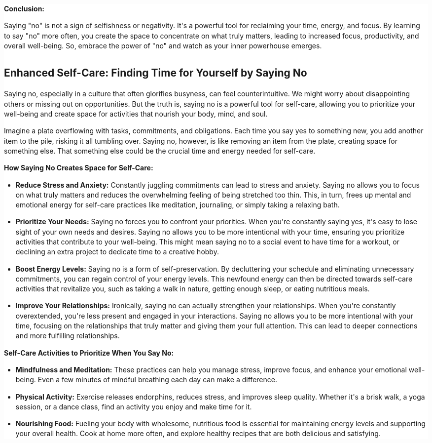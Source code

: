 **Conclusion:**

Saying "no" is not a sign of selfishness or negativity. It's a powerful tool for reclaiming your time, energy, and focus. By learning to say "no" more often, you create the space to concentrate on what truly matters, leading to increased focus, productivity, and overall well-being. So, embrace the power of "no" and watch as your inner powerhouse emerges.

## Enhanced Self-Care: Finding Time for Yourself by Saying No

Saying no, especially in a culture that often glorifies busyness, can feel counterintuitive. We might worry about disappointing others or missing out on opportunities. But the truth is, saying no is a powerful tool for self-care, allowing you to prioritize your well-being and create space for activities that nourish your body, mind, and soul. 

Imagine a plate overflowing with tasks, commitments, and obligations. Each time you say yes to something new, you add another item to the pile, risking it all tumbling over. Saying no, however, is like removing an item from the plate, creating space for something else. That something else could be the crucial time and energy needed for self-care. 

**How Saying No Creates Space for Self-Care:**

* **Reduce Stress and Anxiety:**  Constantly juggling commitments can lead to stress and anxiety. Saying no allows you to focus on what truly matters and reduces the overwhelming feeling of being stretched too thin. This, in turn, frees up mental and emotional energy for self-care practices like meditation, journaling, or simply taking a relaxing bath.

* **Prioritize Your Needs:** Saying no forces you to confront your priorities. When you're constantly saying yes, it's easy to lose sight of your own needs and desires. Saying no allows you to be more intentional with your time, ensuring you prioritize activities that contribute to your well-being. This might mean saying no to a social event to have time for a workout, or declining an extra project to dedicate time to a creative hobby.

* **Boost Energy Levels:** Saying no is a form of self-preservation. By decluttering your schedule and eliminating unnecessary commitments, you can regain control of your energy levels. This newfound energy can then be directed towards self-care activities that revitalize you, such as taking a walk in nature, getting enough sleep, or eating nutritious meals.

* **Improve Your Relationships:** Ironically, saying no can actually strengthen your relationships. When you're constantly overextended, you're less present and engaged in your interactions. Saying no allows you to be more intentional with your time, focusing on the relationships that truly matter and giving them your full attention. This can lead to deeper connections and more fulfilling relationships.

**Self-Care Activities to Prioritize When You Say No:**

* **Mindfulness and Meditation:**  These practices can help you manage stress, improve focus, and enhance your emotional well-being. Even a few minutes of mindful breathing each day can make a difference.

* **Physical Activity:** Exercise releases endorphins, reduces stress, and improves sleep quality. Whether it's a brisk walk, a yoga session, or a dance class, find an activity you enjoy and make time for it.

* **Nourishing Food:** Fueling your body with wholesome, nutritious food is essential for maintaining energy levels and supporting your overall health. Cook at home more often, and explore healthy recipes that are both delicious and satisfying.

